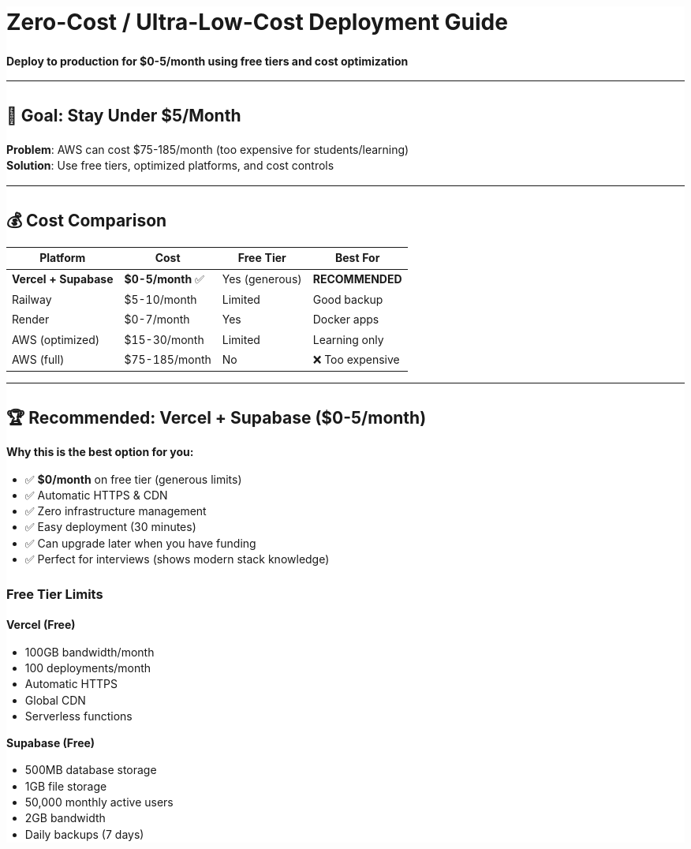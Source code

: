 # Zero-Cost / Ultra-Low-Cost Deployment Guide

**Deploy to production for $0-5/month using free tiers and cost optimization**

---

## 🎯 Goal: Stay Under $5/Month

**Problem**: AWS can cost $75-185/month (too expensive for students/learning)  
**Solution**: Use free tiers, optimized platforms, and cost controls

---

## 💰 Cost Comparison

| Platform | Cost | Free Tier | Best For |
|----------|------|-----------|----------|
| **Vercel + Supabase** | **$0-5/month** ✅ | Yes (generous) | **RECOMMENDED** |
| Railway | $5-10/month | Limited | Good backup |
| Render | $0-7/month | Yes | Docker apps |
| AWS (optimized) | $15-30/month | Limited | Learning only |
| AWS (full) | $75-185/month | No | ❌ Too expensive |

---

## 🏆 Recommended: Vercel + Supabase ($0-5/month)

**Why this is the best option for you:**
- ✅ **$0/month** on free tier (generous limits)
- ✅ Automatic HTTPS & CDN
- ✅ Zero infrastructure management
- ✅ Easy deployment (30 minutes)
- ✅ Can upgrade later when you have funding
- ✅ Perfect for interviews (shows modern stack knowledge)

### Free Tier Limits

**Vercel (Free)**
- 100GB bandwidth/month
- 100 deployments/month
- Automatic HTTPS
- Global CDN
- Serverless functions

**Supabase (Free)**
- 500MB database storage
- 1GB file storage
- 50,000 monthly active users
- 2GB bandwidth
- Daily backups (7 days)
